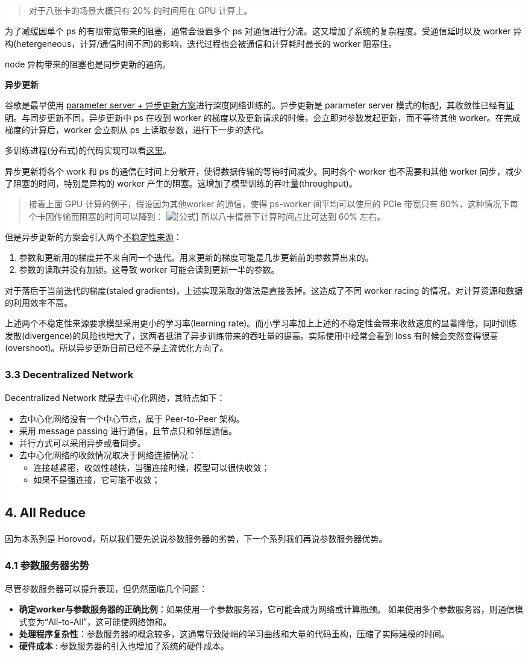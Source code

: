 > 对于八张卡的场景大概只有 20% 的时间用在 GPU 计算上。

为了减缓因单个 ps 的有限带宽带来的阻塞，通常会设置多个 ps 对通信进行分流。这又增加了系统的复杂程度。受通信延时以及 worker 异构(hetergeneous，计算/通信时间不同)的影响，迭代过程也会被通信和计算耗时最长的 worker 阻塞住。

node 异构带来的阻塞也是同步更新的通病。

**异步更新**

谷歌是最早使用 [parameter server + 异步更新方案](https://link.zhihu.com/?target=http%3A//papers.nips.cc/paper/4687-large-scale-distributed-deep-networks.pdf)进行深度网络训练的。异步更新是 parameter server 模式的标配，其收敛性已经有[证明](https://link.zhihu.com/?target=http%3A//www.cs.cmu.edu/~muli/file/parameter_server_osdi14.pdf)。与同步更新不同，异步更新中 ps 在收到 worker 的梯度以及更新请求的时候，会立即对参数发起更新，而不等待其他 worker。在完成梯度的计算后，worker 会立刻从 ps 上读取参数，进行下一步的迭代。

多训练进程(分布式)的代码实现可以看[这里](https://link.zhihu.com/?target=https%3A//github.com/simtony/tfseq/blob/master/multi_code/ps_distribute.py)。

异步更新将各个 work 和 ps 的通信在时间上分散开，使得数据传输的等待时间减少。同时各个 worker 也不需要和其他 worker 同步，减少了阻塞的时间，特别是异构的 worker 产生的阻塞。这增加了模型训练的吞吐量(throughput)。

> 接着上面 GPU 计算的例子，假设因为其他worker 的通信，使得 ps-worker 间平均可以使用的 PCIe 带宽只有 80%，这种情况下每个卡因传输而阻塞的时间可以降到：
> ![[公式]](https://www.zhihu.com/equation?tex=8%5Ctextrm%7BGB%7D%5Cdiv+%2816%5Ctimes+80%5Ctextrm%7B%25%7D%29+%5Ctextrm%7BGB%2Fs%7D+%3D+0.65%5Ctextrm%7Bs%7D)
> 所以八卡情景下计算时间占比可达到 60% 左右。

但是异步更新的方案会引入两个[不稳定性来源](https://link.zhihu.com/?target=https%3A//arxiv.org/abs/1604.00981)：

1. 参数和更新用的梯度并不来自同一个迭代。用来更新的梯度可能是几步更新前的参数算出来的。
2. 参数的读取并没有加锁。这导致 worker 可能会读到更新一半的参数。

对于落后于当前迭代的梯度(staled gradients)，上述实现采取的做法是直接丢掉。这造成了不同 worker racing 的情况，对计算资源和数据的利用效率不高。

上述两个不稳定性来源要求模型采用更小的学习率(learning rate)。而小学习率加上上述的不稳定性会带来收敛速度的显著降低，同时训练发散(divergence)的风险也增大了，这两者抵消了异步训练带来的吞吐量的提高。实际使用中经常会看到 loss 有时候会突然变得很高(overshoot)。所以异步更新目前已经不是主流优化方向了。

### 3.3 Decentralized Network

Decentralized Network 就是去中心化网络，其特点如下：

- 去中心化网络没有一个中心节点，属于 Peer-to-Peer 架构。
- 采用 message passing 进行通信，且节点只和邻居通信。
- 并行方式可以采用异步或者同步。
- 去中心化网络的收敛情况取决于网络连接情况：
  - 连接越紧密，收敛性越快，当强连接时候，模型可以很快收敛；
  - 如果不是强连接，它可能不收敛；

## 4. All Reduce

因为本系列是 Horovod，所以我们要先说说参数服务器的劣势，下一个系列我们再说参数服务器优势。

### 4.1 参数服务器劣势

尽管参数服务器可以提升表现，但仍然面临几个问题：

- **确定worker与参数服务器的正确比例**：如果使用一个参数服务器，它可能会成为网络或计算瓶颈。 如果使用多个参数服务器，则通信模式变为“All-to-All”，这可能使网络饱和。
- **处理程序复杂性**：参数服务器的概念较多，这通常导致陡峭的学习曲线和大量的代码重构，压缩了实际建模的时间。
- **硬件成本** : 参数服务器的引入也增加了系统的硬件成本。
